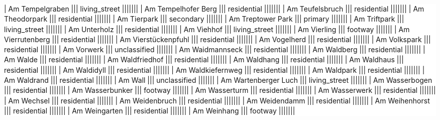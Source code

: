 | Am Tempelgraben                     ||| living_street  |||||||
| Am Tempelhofer Berg                 ||| residential    |||||||
| Am Teufelsbruch                     ||| residential    |||||||
| Am Theodorpark                      ||| residential    |||||||
| Am Tierpark                         ||| secondary      |||||||
| Am Treptower Park                   ||| primary        |||||||
| Am Triftpark                        ||| living_street  |||||||
| Am Unterholz                        ||| residential    |||||||
| Am Viehhof                          ||| living_street  |||||||
| Am Vierling                         ||| footway        |||||||
| Am Vierrutenberg                    ||| residential    |||||||
| Am Vierstückenpfuhl                 ||| residential    |||||||
| Am Vogelherd                        ||| residential    |||||||
| Am Volkspark                        ||| residential    |||||||
| Am Vorwerk                          ||| unclassified   |||||||
| Am Waidmannseck                     ||| residential    |||||||
| Am Waldberg                         ||| residential    |||||||
| Am Walde                            ||| residential    |||||||
| Am Waldfriedhof                     ||| residential    |||||||
| Am Waldhang                         ||| residential    |||||||
| Am Waldhaus                         ||| residential    |||||||
| Am Waldidyll                        ||| residential    |||||||
| Am Waldkiefernweg                   ||| residential    |||||||
| Am Waldpark                         ||| residential    |||||||
| Am Waldrand                         ||| residential    |||||||
| Am Wall                             ||| unclassified   |||||||
| Am Wartenberger Luch                ||| living_street  |||||||
| Am Wasserbogen                      ||| residential    |||||||
| Am Wasserbunker                     ||| footway        |||||||
| Am Wasserturm                       ||| residential    |||||||
| Am Wasserwerk                       ||| residential    |||||||
| Am Wechsel                          ||| residential    |||||||
| Am Weidenbruch                      ||| residential    |||||||
| Am Weidendamm                       ||| residential    |||||||
| Am Weihenhorst                      ||| residential    |||||||
| Am Weingarten                       ||| residential    |||||||
| Am Weinhang                         ||| footway        |||||||